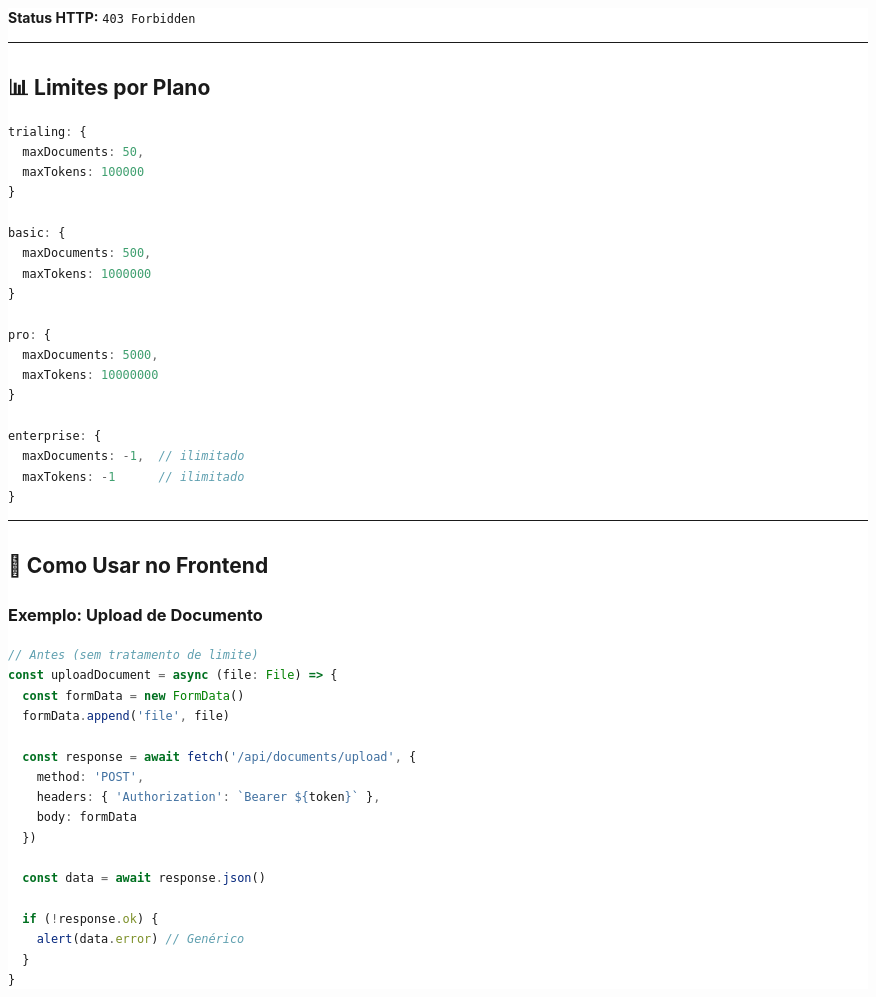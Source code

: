 **Status HTTP:** `403 Forbidden`

---

## 📊 Limites por Plano

```typescript
trialing: {
  maxDocuments: 50,
  maxTokens: 100000
}

basic: {
  maxDocuments: 500,
  maxTokens: 1000000
}

pro: {
  maxDocuments: 5000,
  maxTokens: 10000000
}

enterprise: {
  maxDocuments: -1,  // ilimitado
  maxTokens: -1      // ilimitado
}
```

---

## 🔧 Como Usar no Frontend

### Exemplo: Upload de Documento

```typescript
// Antes (sem tratamento de limite)
const uploadDocument = async (file: File) => {
  const formData = new FormData()
  formData.append('file', file)

  const response = await fetch('/api/documents/upload', {
    method: 'POST',
    headers: { 'Authorization': `Bearer ${token}` },
    body: formData
  })

  const data = await response.json()

  if (!response.ok) {
    alert(data.error) // Genérico
  }
}
```
